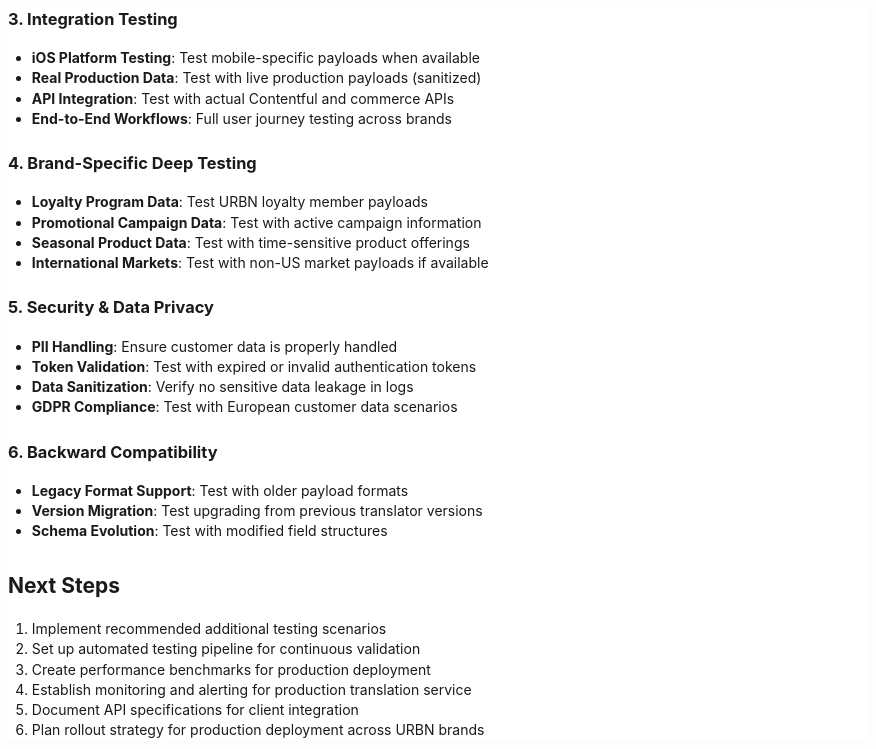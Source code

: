 ### 3. Integration Testing
- **iOS Platform Testing**: Test mobile-specific payloads when available
- **Real Production Data**: Test with live production payloads (sanitized)
- **API Integration**: Test with actual Contentful and commerce APIs
- **End-to-End Workflows**: Full user journey testing across brands

### 4. Brand-Specific Deep Testing
- **Loyalty Program Data**: Test URBN loyalty member payloads
- **Promotional Campaign Data**: Test with active campaign information
- **Seasonal Product Data**: Test with time-sensitive product offerings
- **International Markets**: Test with non-US market payloads if available

### 5. Security & Data Privacy
- **PII Handling**: Ensure customer data is properly handled
- **Token Validation**: Test with expired or invalid authentication tokens
- **Data Sanitization**: Verify no sensitive data leakage in logs
- **GDPR Compliance**: Test with European customer data scenarios

### 6. Backward Compatibility
- **Legacy Format Support**: Test with older payload formats
- **Version Migration**: Test upgrading from previous translator versions
- **Schema Evolution**: Test with modified field structures

## Next Steps
1. Implement recommended additional testing scenarios
2. Set up automated testing pipeline for continuous validation
3. Create performance benchmarks for production deployment
4. Establish monitoring and alerting for production translation service
5. Document API specifications for client integration
6. Plan rollout strategy for production deployment across URBN brands
